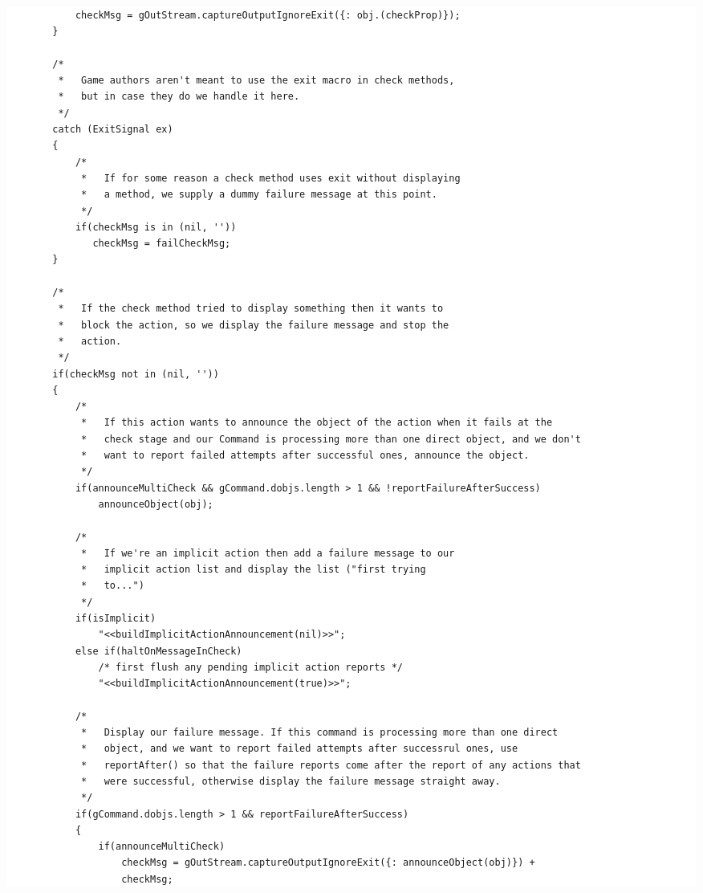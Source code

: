                 checkMsg = gOutStream.captureOutputIgnoreExit({: obj.(checkProp)});
            }
            
            /* 
             *   Game authors aren't meant to use the exit macro in check methods,
             *   but in case they do we handle it here.
             */
            catch (ExitSignal ex)
            {
                /* 
                 *   If for some reason a check method uses exit without displaying
                 *   a method, we supply a dummy failure message at this point.
                 */
                if(checkMsg is in (nil, ''))
                   checkMsg = failCheckMsg;
            }
                   
            /* 
             *   If the check method tried to display something then it wants to
             *   block the action, so we display the failure message and stop the
             *   action.
             */
            if(checkMsg not in (nil, ''))
            {           
                /* 
                 *   If this action wants to announce the object of the action when it fails at the
                 *   check stage and our Command is processing more than one direct object, and we don't
                 *   want to report failed attempts after successful ones, announce the object.
                 */ 
                if(announceMultiCheck && gCommand.dobjs.length > 1 && !reportFailureAfterSuccess)
                    announceObject(obj);
                
                /* 
                 *   If we're an implicit action then add a failure message to our
                 *   implicit action list and display the list ("first trying
                 *   to...")
                 */
                if(isImplicit)
                    "<<buildImplicitActionAnnouncement(nil)>>";
                else if(haltOnMessageInCheck)
                    /* first flush any pending implicit action reports */ 
                    "<<buildImplicitActionAnnouncement(true)>>";
                
                /* 
                 *   Display our failure message. If this command is processing more than one direct
                 *   object, and we want to report failed attempts after successrul ones, use
                 *   reportAfter() so that the failure reports come after the report of any actions that
                 *   were successful, otherwise display the failure message straight away.
                 */
                if(gCommand.dobjs.length > 1 && reportFailureAfterSuccess)
                {
                    if(announceMultiCheck)
                        checkMsg = gOutStream.captureOutputIgnoreExit({: announceObject(obj)}) + 
                        checkMsg;
                    